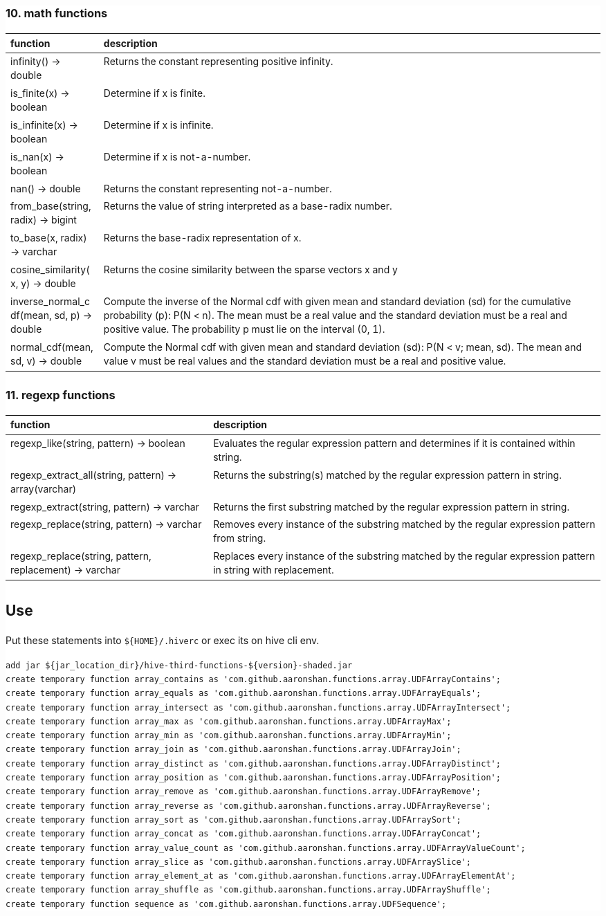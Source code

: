 ### 10. math functions

| function| description |
|:--|:--|
|infinity() -> double | Returns the constant representing positive infinity.|
|is_finite(x) -> boolean | Determine if x is finite.|
|is_infinite(x) -> boolean |Determine if x is infinite.|
|is_nan(x) -> boolean | Determine if x is not-a-number.|
|nan() -> double | Returns the constant representing not-a-number. |
|from_base(string, radix) -> bigint | Returns the value of string interpreted as a base-radix number.|
|to_base(x, radix) -> varchar | Returns the base-radix representation of x.|
|cosine_similarity(x, y) -> double | Returns the cosine similarity between the sparse vectors x and y|
|inverse_normal_cdf(mean, sd, p) -> double | Compute the inverse of the Normal cdf with given mean and standard deviation (sd) for the cumulative probability (p): P(N &lt; n). The mean must be a real value and the standard deviation must be a real and positive value. The probability p must lie on the interval (0, 1). |
|normal_cdf(mean, sd, v) -> double | Compute the Normal cdf with given mean and standard deviation (sd): P(N < v; mean, sd). The mean and value v must be real values and the standard deviation must be a real and positive value.|

### 11. regexp functions
| function| description |
|:--|:--|
|regexp_like(string, pattern) -> boolean | Evaluates the regular expression pattern and determines if it is contained within string.|
|regexp_extract_all(string, pattern) -> array(varchar) | Returns the substring(s) matched by the regular expression pattern in string. |
|regexp_extract(string, pattern) -> varchar | Returns the first substring matched by the regular expression pattern in string.|
|regexp_replace(string, pattern) -> varchar | Removes every instance of the substring matched by the regular expression pattern from string.|
|regexp_replace(string, pattern, replacement) -> varchar | Replaces every instance of the substring matched by the regular expression pattern in string with replacement. |

## Use

Put these statements into `${HOME}/.hiverc` or exec its on hive cli env.

```
add jar ${jar_location_dir}/hive-third-functions-${version}-shaded.jar
create temporary function array_contains as 'com.github.aaronshan.functions.array.UDFArrayContains';
create temporary function array_equals as 'com.github.aaronshan.functions.array.UDFArrayEquals';
create temporary function array_intersect as 'com.github.aaronshan.functions.array.UDFArrayIntersect';
create temporary function array_max as 'com.github.aaronshan.functions.array.UDFArrayMax';
create temporary function array_min as 'com.github.aaronshan.functions.array.UDFArrayMin';
create temporary function array_join as 'com.github.aaronshan.functions.array.UDFArrayJoin';
create temporary function array_distinct as 'com.github.aaronshan.functions.array.UDFArrayDistinct';
create temporary function array_position as 'com.github.aaronshan.functions.array.UDFArrayPosition';
create temporary function array_remove as 'com.github.aaronshan.functions.array.UDFArrayRemove';
create temporary function array_reverse as 'com.github.aaronshan.functions.array.UDFArrayReverse';
create temporary function array_sort as 'com.github.aaronshan.functions.array.UDFArraySort';
create temporary function array_concat as 'com.github.aaronshan.functions.array.UDFArrayConcat';
create temporary function array_value_count as 'com.github.aaronshan.functions.array.UDFArrayValueCount';
create temporary function array_slice as 'com.github.aaronshan.functions.array.UDFArraySlice';
create temporary function array_element_at as 'com.github.aaronshan.functions.array.UDFArrayElementAt';
create temporary function array_shuffle as 'com.github.aaronshan.functions.array.UDFArrayShuffle';
create temporary function sequence as 'com.github.aaronshan.functions.array.UDFSequence';
```